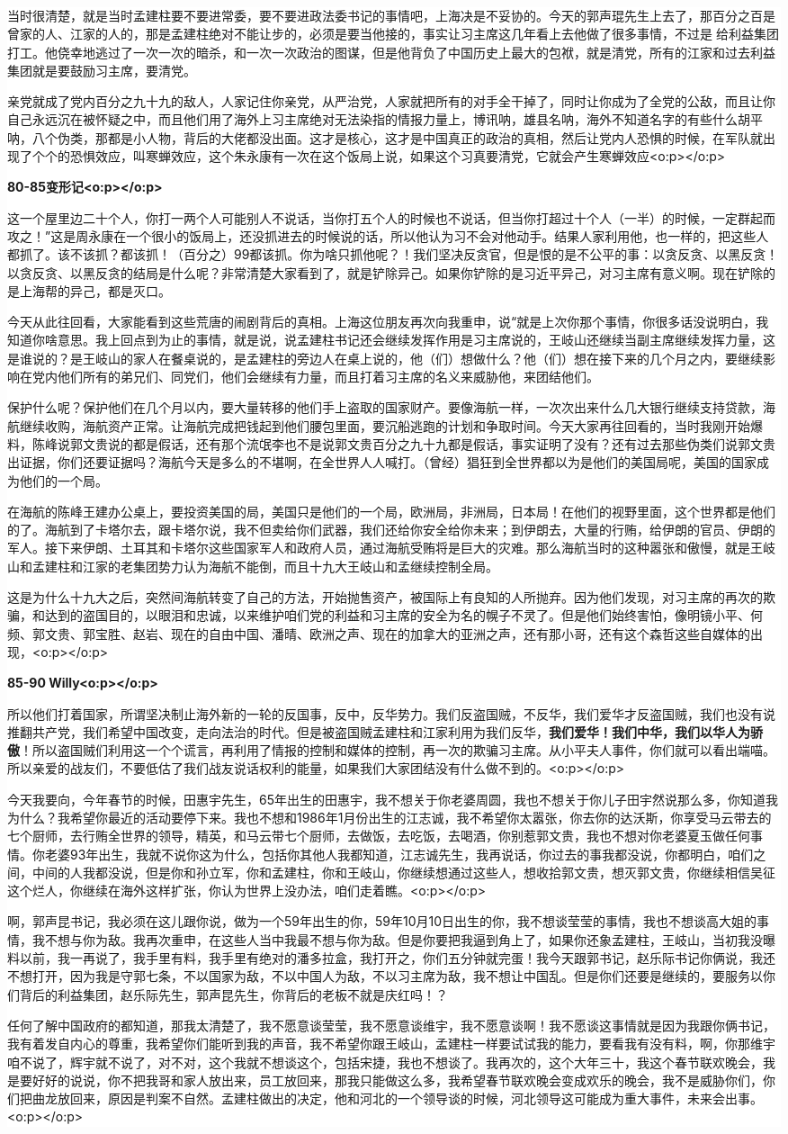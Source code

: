 

当时很清楚，就是当时孟建柱要不要进常委，要不要进政法委书记的事情吧，上海决是不妥协的。今天的郭声琨先生上去了，那百分之百是曾家的人、江家的人的，那是孟建柱绝对不能让步的，必须是要当他接的，事实让习主席这几年看上去他做了很多事情，不过是 给利益集团打工。他侥幸地逃过了一次一次的暗杀，和一次一次政治的图谋，但是他背负了中国历史上最大的包袱，就是清党，所有的江家和过去利益集团就是要鼓励习主席，要清党。



亲党就成了党内百分之九十九的敌人，人家记住你亲党，从严治党，人家就把所有的对手全干掉了，同时让你成为了全党的公敌，而且让你自己永远沉在被怀疑之中，而且他们用了海外上习主席绝对无法染指的情报力量上，博讯呐，雄县名呐，海外不知道名字的有些什么胡平呐，八个伪类，那都是小人物，背后的大佬都没出面。这才是核心，这才是中国真正的政治的真相，然后让党内人恐惧的时候，在军队就出现了个个的恐惧效应，叫寒蝉效应，这个朱永康有一次在这个饭局上说，如果这个习真要清党，它就会产生寒蝉效应<o:p></o:p>



**80-85变形记<o:p></o:p>**

这一个屋里边二十个人，你打一两个人可能别人不说话，当你打五个人的时候也不说话，但当你打超过十个人（一半）的时候，一定群起而攻之！”这是周永康在一个很小的饭局上，还没抓进去的时候说的话，所以他认为习不会对他动手。结果人家利用他，也一样的，把这些人都抓了。该不该抓？都该抓！（百分之）99都该抓。你为啥只抓他呢？！我们坚决反贪官，但是恨的是不公平的事：以贪反贪、以黑反贪！以贪反贪、以黑反贪的结局是什么呢？非常清楚大家看到了，就是铲除异己。如果你铲除的是习近平异己，对习主席有意义啊。现在铲除的是上海帮的异己，都是灭口。



今天从此往回看，大家能看到这些荒唐的闹剧背后的真相。上海这位朋友再次向我重申，说“就是上次你那个事情，你很多话没说明白，我知道你啥意思。我上回点到为止的事情，就是说，说孟建柱书记还会继续发挥作用是习主席说的，王岐山还继续当副主席继续发挥力量，这是谁说的？是王岐山的家人在餐桌说的，是孟建柱的旁边人在桌上说的，他（们）想做什么？他（们）想在接下来的几个月之内，要继续影响在党内他们所有的弟兄们、同党们，他们会继续有力量，而且打着习主席的名义来威胁他，来团结他们。



保护什么呢？保护他们在几个月以内，要大量转移的他们手上盗取的国家财产。要像海航一样，一次次出来什么几大银行继续支持贷款，海航继续收购，海航资产正常。让海航完成把钱起到他们腰包里面，要沉船逃跑的计划和争取时间。今天大家再往回看的，当时我刚开始爆料，陈峰说郭文贵说的都是假话，还有那个流氓李也不是说郭文贵百分之九十九都是假话，事实证明了没有？还有过去那些伪类们说郭文贵出证据，你们还要证据吗？海航今天是多么的不堪啊，在全世界人人喊打。（曾经）猖狂到全世界都以为是他们的美国局呢，美国的国家成为他们的一个局。



在海航的陈峰王建办公桌上，要投资美国的局，美国只是他们的一个局，欧洲局，非洲局，日本局！在他们的视野里面，这个世界都是他们的了。海航到了卡塔尔去，跟卡塔尔说，我不但卖给你们武器，我们还给你安全给你未来；到伊朗去，大量的行贿，给伊朗的官员、伊朗的军人。接下来伊朗、土耳其和卡塔尔这些国家军人和政府人员，通过海航受贿将是巨大的灾难。那么海航当时的这种嚣张和傲慢，就是王岐山和孟建柱和江家的老集团势力认为海航不能倒，而且十九大王岐山和孟继续控制全局。



这是为什么十九大之后，突然间海航转变了自己的方法，开始抛售资产，被国际上有良知的人所抛弃。因为他们发现，对习主席的再次的欺骗，和达到的盗国目的，以眼泪和忠诚，以来维护咱们党的利益和习主席的安全为名的幌子不灵了。但是他们始终害怕，像明镜小平、何频、郭文贵、郭宝胜、赵岩、现在的自由中国、潘晴、欧洲之声、现在的加拿大的亚洲之声，还有那小哥，还有这个森哲这些自媒体的出现，<o:p></o:p>



**85-90 Willy<o:p></o:p>**

所以他们打着国家，所谓坚决制止海外新的一轮的反国事，反中，反华势力。我们反盗国贼，不反华，我们爱华才反盗国贼，我们也没有说推翻共产党，我们希望中国改变，走向法治的时代。但是被盗国贼孟建柱和江家利用为我们反华，**我们爱华！我们中华，我们以华人为骄傲**！所以盗国贼们利用这一个个谎言，再利用了情报的控制和媒体的控制，再一次的欺骗习主席。从小平夫人事件，你们就可以看出端喵。所以亲爱的战友们，不要低估了我们战友说话权利的能量，如果我们大家团结没有什么做不到的。<o:p></o:p>



今天我要向，今年春节的时候，田惠宇先生，65年出生的田惠宇，我不想关于你老婆周圆，我也不想关于你儿子田宇然说那么多，你知道我为什么？我希望你最近的活动要停下来。我也不想和1986年1月份出生的江志诚，我不希望你太嚣张，你去你的达沃斯，你享受马云带去的七个厨师，去行贿全世界的领导，精英，和马云带七个厨师，去做饭，去吃饭，去喝酒，你别惹郭文贵，我也不想对你老婆夏玉做任何事情。你老婆93年出生，我就不说你这为什么，包括你其他人我都知道，江志诚先生，我再说话，你过去的事我都没说，你都明白，咱们之间，中间的人我都没说，但是你和孙立军，你和孟建柱，你和王岐山，你继续想通过这些人，想收拾郭文贵，想灭郭文贵，你继续相信吴征这个烂人，你继续在海外这样扩张，你认为世界上没办法，咱们走着瞧。<o:p></o:p>



啊，郭声昆书记，我必须在这儿跟你说，做为一个59年出生的你，59年10月10日出生的你，我不想谈莹莹的事情，我也不想谈高大姐的事情，我不想与你为敌。我再次重申，在这些人当中我最不想与你为敌。但是你要把我逼到角上了，如果你还象孟建柱，王岐山，当初我没曝料以前，我一再说了，我手里有料，我手里有绝对的潘多拉盒，我打开之，你们五分钟就完蛋！我今天跟郭书记，赵乐际书记你俩说，我还不想打开，因为我是守郭七条，不以国家为敌，不以中国人为敌，不以习主席为敌，我不想让中国乱。但是你们还要是继续的，要服务以你们背后的利益集团，赵乐际先生，郭声昆先生，你背后的老板不就是庆红吗！？



任何了解中国政府的都知道，那我太清楚了，我不愿意谈莹莹，我不愿意谈维宇，我不愿意谈啊！我不愿谈这事情就是因为我跟你俩书记，我有着发自内心的尊重，我希望你们能听到我的声音，我不希望你跟王岐山，孟建柱一样要试试我的能力，要看我有没有料，啊，你那维宇咱不说了，辉宇就不说了，对不对，这个我就不想谈这个，包括宋捷，我也不想谈了。我再次的，这个大年三十，我这个春节联欢晚会，我是要好好的说说，你不把我哥和家人放出来，员工放回来，那我只能做这么多，我希望春节联欢晚会变成欢乐的晚会，我不是威胁你们，你们把曲龙放回来，原因是判案不自然。孟建柱做出的决定，他和河北的一个领导谈的时候，河北领导这可能成为重大事件，未来会出事。<o:p></o:p>
